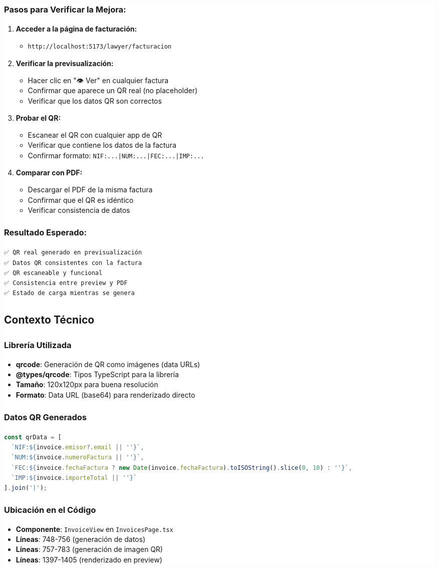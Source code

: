 ### **Pasos para Verificar la Mejora:**

1. **Acceder a la página de facturación:**
   - `http://localhost:5173/lawyer/facturacion`

2. **Verificar la previsualización:**
   - Hacer clic en "👁️ Ver" en cualquier factura
   - Confirmar que aparece un QR real (no placeholder)
   - Verificar que los datos QR son correctos

3. **Probar el QR:**
   - Escanear el QR con cualquier app de QR
   - Verificar que contiene los datos de la factura
   - Confirmar formato: `NIF:...|NUM:...|FEC:...|IMP:...`

4. **Comparar con PDF:**
   - Descargar el PDF de la misma factura
   - Confirmar que el QR es idéntico
   - Verificar consistencia de datos

### **Resultado Esperado:**
```
✅ QR real generado en previsualización
✅ Datos QR consistentes con la factura
✅ QR escaneable y funcional
✅ Consistencia entre preview y PDF
✅ Estado de carga mientras se genera
```

## Contexto Técnico

### **Librería Utilizada**
- **qrcode**: Generación de QR como imágenes (data URLs)
- **@types/qrcode**: Tipos TypeScript para la librería
- **Tamaño**: 120x120px para buena resolución
- **Formato**: Data URL (base64) para renderizado directo

### **Datos QR Generados**
```typescript
const qrData = [
  `NIF:${invoice.emisor?.email || ''}`,
  `NUM:${invoice.numeroFactura || ''}`,
  `FEC:${invoice.fechaFactura ? new Date(invoice.fechaFactura).toISOString().slice(0, 10) : ''}`,
  `IMP:${invoice.importeTotal || ''}`
].join('|');
```

### **Ubicación en el Código**
- **Componente**: `InvoiceView` en `InvoicesPage.tsx`
- **Líneas**: 748-756 (generación de datos)
- **Líneas**: 757-783 (generación de imagen QR)
- **Líneas**: 1397-1405 (renderizado en preview)
